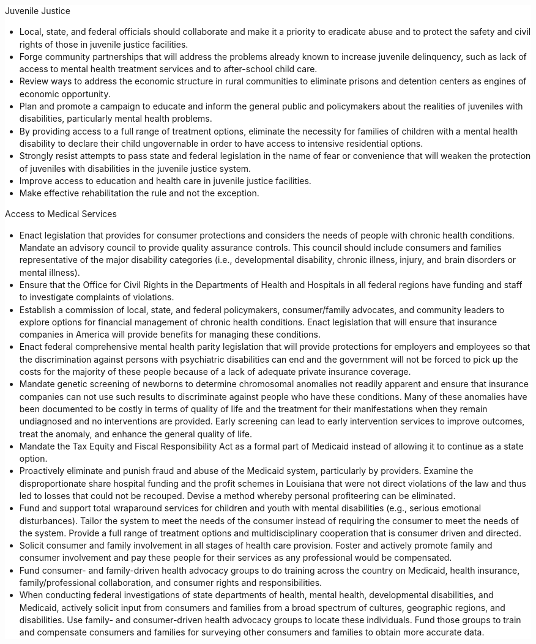Juvenile Justice

* Local, state, and federal officials should collaborate and make it a priority to eradicate abuse and to protect the safety and civil rights of those in juvenile justice facilities.
* Forge community partnerships that will address the problems already known to increase juvenile delinquency, such as lack of access to mental health treatment services and to after-school child care.
* Review ways to address the economic structure in rural communities to eliminate prisons and detention centers as engines of economic opportunity.
* Plan and promote a campaign to educate and inform the general public and policymakers about the realities of juveniles with disabilities, particularly mental health problems.
* By providing access to a full range of treatment options, eliminate the necessity for families of children with a mental health disability to declare their child ungovernable in order to have access to intensive residential options.
* Strongly resist attempts to pass state and federal legislation in the name of fear or convenience that will weaken the protection of juveniles with disabilities in the juvenile justice system.
* Improve access to education and health care in juvenile justice facilities.
* Make effective rehabilitation the rule and not the exception.

Access to Medical Services

* Enact legislation that provides for consumer protections and considers the needs of people with chronic health conditions. Mandate an advisory council to provide quality assurance controls. This council should include consumers and families representative of the major disability categories (i.e., developmental disability, chronic illness, injury, and brain disorders or mental illness).
* Ensure that the Office for Civil Rights in the Departments of Health and Hospitals in all federal regions have funding and staff to investigate complaints of violations.
* Establish a commission of local, state, and federal policymakers, consumer/family advocates, and community leaders to explore options for financial management of chronic health conditions. Enact legislation that will ensure that insurance companies in America will provide benefits for managing these conditions.
* Enact federal comprehensive mental health parity legislation that will provide protections for employers and employees so that the discrimination against persons with psychiatric disabilities can end and the government will not be forced to pick up the costs for the majority of these people because of a lack of adequate private insurance coverage.
* Mandate genetic screening of newborns to determine chromosomal anomalies not readily apparent and ensure that insurance companies can not use such results to discriminate against people who have these conditions. Many of these anomalies have been documented to be costly in terms of quality of life and the treatment for their manifestations when they remain undiagnosed and no interventions are provided. Early screening can lead to early intervention services to improve outcomes, treat the anomaly, and enhance the general quality of life.
* Mandate the Tax Equity and Fiscal Responsibility Act as a formal part of Medicaid instead of allowing it to continue as a state option.
* Proactively eliminate and punish fraud and abuse of the Medicaid system, particularly by providers. Examine the disproportionate share hospital funding and the profit schemes in Louisiana that were not direct violations of the law and thus led to losses that could not be recouped. Devise a method whereby personal profiteering can be eliminated.
* Fund and support total wraparound services for children and youth with mental disabilities (e.g., serious emotional disturbances). Tailor the system to meet the needs of the consumer instead of requiring the consumer to meet the needs of the system. Provide a full range of treatment options and multidisciplinary cooperation that is consumer driven and directed.
* Solicit consumer and family involvement in all stages of health care provision. Foster and actively promote family and consumer involvement and pay these people for their services as any professional would be compensated.
* Fund consumer- and family-driven health advocacy groups to do training across the country on Medicaid, health insurance, family/professional collaboration, and consumer rights and responsibilities.
* When conducting federal investigations of state departments of health, mental health, developmental disabilities, and Medicaid, actively solicit input from consumers and families from a broad spectrum of cultures, geographic regions, and disabilities. Use family- and consumer-driven health advocacy groups to locate these individuals. Fund those groups to train and compensate consumers and families for surveying other consumers and families to obtain more accurate data.